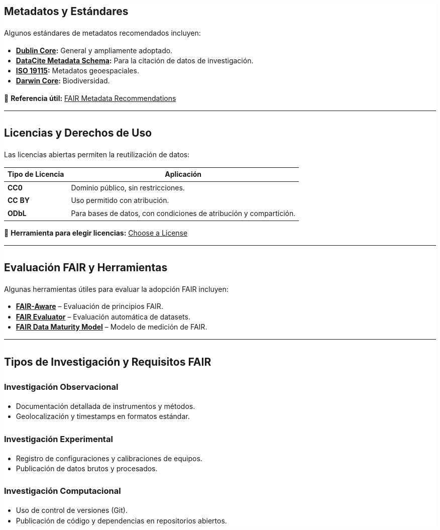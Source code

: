 
## Metadatos y Estándares

Algunos estándares de metadatos recomendados incluyen:

- **[Dublin Core](https://www.dublincore.org/):** General y ampliamente adoptado.
- **[DataCite Metadata Schema](https://schema.datacite.org/):** Para la citación de datos de investigación.
- **[ISO 19115](https://www.iso.org/standard/26020.html):** Metadatos geoespaciales.
- **[Darwin Core](https://dwc.tdwg.org/):** Biodiversidad.

📌 **Referencia útil:** [FAIR Metadata Recommendations](https://doi.org/10.1371/journal.pcbi.1009041)

---

## Licencias y Derechos de Uso

Las licencias abiertas permiten la reutilización de datos:

| Tipo de Licencia | Aplicación |
|-----------------|------------|
| **CC0** | Dominio público, sin restricciones. |
| **CC BY** | Uso permitido con atribución. |
| **ODbL** | Para bases de datos, con condiciones de atribución y compartición. |

📌 **Herramienta para elegir licencias:** [Choose a License](https://choosealicense.com/)

---

## Evaluación FAIR y Herramientas

Algunas herramientas útiles para evaluar la adopción FAIR incluyen:

- **[FAIR-Aware](https://fairaware.dans.knaw.nl/)** – Evaluación de principios FAIR.
- **[FAIR Evaluator](https://fairsharing.org/FAIR-Evaluator)** – Evaluación automática de datasets.
- **[FAIR Data Maturity Model](https://zenodo.org/record/3909563)** – Modelo de medición de FAIR.

---

## Tipos de Investigación y Requisitos FAIR

### Investigación Observacional
- Documentación detallada de instrumentos y métodos.
- Geolocalización y timestamps en formatos estándar.

### Investigación Experimental
- Registro de configuraciones y calibraciones de equipos.
- Publicación de datos brutos y procesados.

### Investigación Computacional
- Uso de control de versiones (Git).
- Publicación de código y dependencias en repositorios abiertos.

